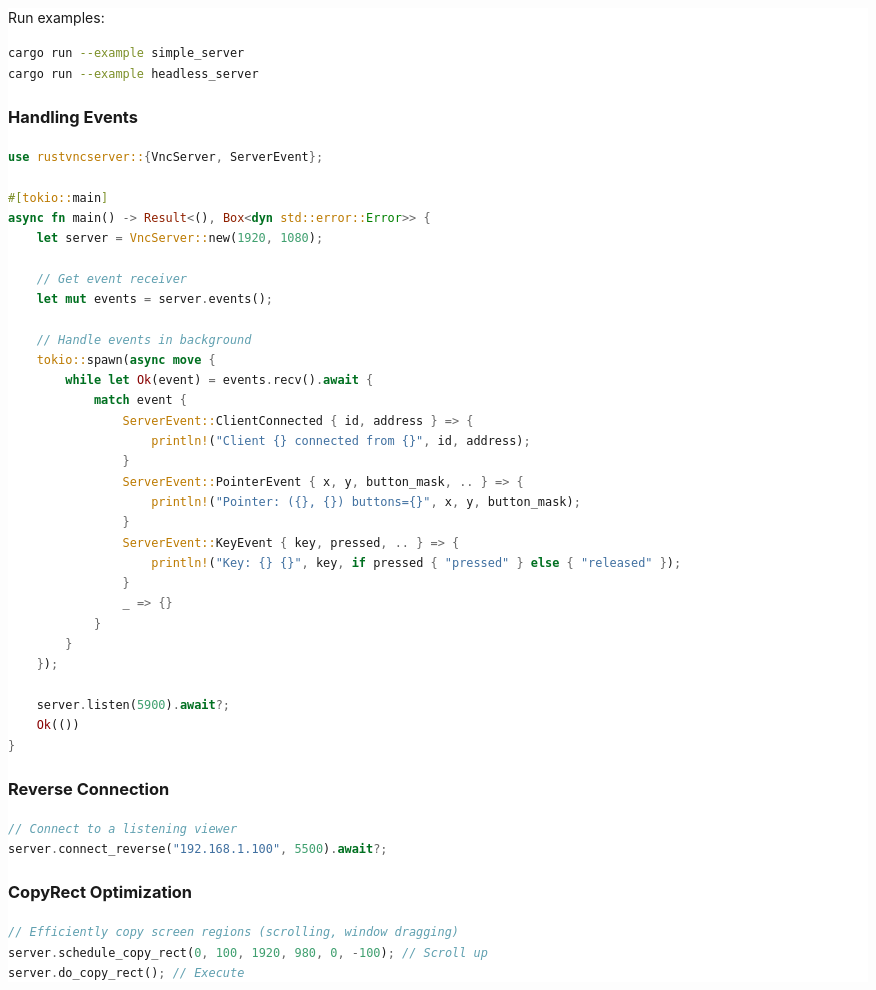 Run examples:
```bash
cargo run --example simple_server
cargo run --example headless_server
```

### Handling Events

```rust
use rustvncserver::{VncServer, ServerEvent};

#[tokio::main]
async fn main() -> Result<(), Box<dyn std::error::Error>> {
    let server = VncServer::new(1920, 1080);

    // Get event receiver
    let mut events = server.events();

    // Handle events in background
    tokio::spawn(async move {
        while let Ok(event) = events.recv().await {
            match event {
                ServerEvent::ClientConnected { id, address } => {
                    println!("Client {} connected from {}", id, address);
                }
                ServerEvent::PointerEvent { x, y, button_mask, .. } => {
                    println!("Pointer: ({}, {}) buttons={}", x, y, button_mask);
                }
                ServerEvent::KeyEvent { key, pressed, .. } => {
                    println!("Key: {} {}", key, if pressed { "pressed" } else { "released" });
                }
                _ => {}
            }
        }
    });

    server.listen(5900).await?;
    Ok(())
}
```

### Reverse Connection

```rust
// Connect to a listening viewer
server.connect_reverse("192.168.1.100", 5500).await?;
```

### CopyRect Optimization

```rust
// Efficiently copy screen regions (scrolling, window dragging)
server.schedule_copy_rect(0, 100, 1920, 980, 0, -100); // Scroll up
server.do_copy_rect(); // Execute
```
